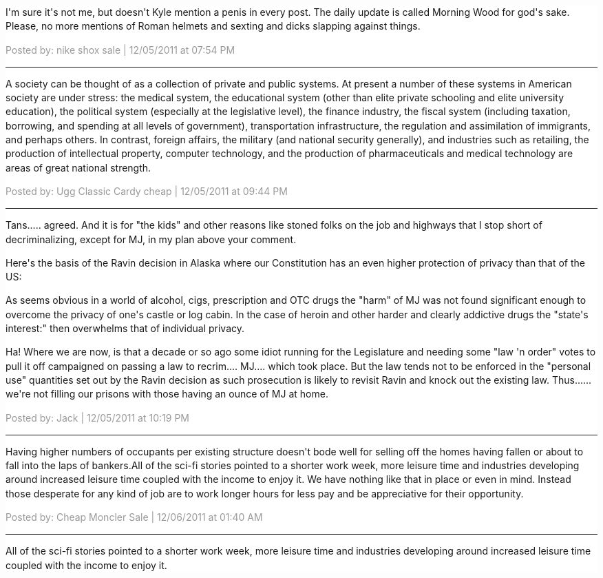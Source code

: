 
I'm sure it's not me, but doesn't Kyle mention a penis in every post. The daily update is called Morning Wood for god's sake. Please, no more mentions of Roman helmets and sexting and dicks slapping against things. 

<span style="color:#999">Posted by: nike shox sale | 12/05/2011 at 07:54 PM</span>

---

A society can be thought of as a collection of private and public systems. At present a number of these systems in American society are under stress: the medical system, the educational system (other than elite private schooling and elite university education), the political system (especially at the legislative level), the finance industry, the fiscal system (including taxation, borrowing, and spending at all levels of government), transportation infrastructure, the regulation and assimilation of immigrants, and perhaps others. In contrast, foreign affairs, the military (and national security generally), and industries such as retailing, the production of intellectual property, computer technology, and the production of pharmaceuticals and medical technology are areas of great national strength. 

<span style="color:#999">Posted by: Ugg Classic Cardy cheap | 12/05/2011 at 09:44 PM</span>

---

Tans..... agreed.  And it is for "the kids" and other reasons like stoned folks on the job and highways that I stop short of decriminalizing, except for MJ, in my plan above your comment.

Here's the basis of the Ravin decision in Alaska where our Constitution has an even higher protection of privacy than that of the US:

As seems obvious in a world of alcohol, cigs, prescription and OTC drugs the "harm" of MJ was not found significant enough to overcome the  privacy of one's castle or log cabin.  In the case of heroin and other harder and clearly addictive drugs the "state's interest:" then overwhelms that of individual privacy. 

Ha! Where we are now, is that a decade or so ago some idiot running for the Legislature and needing some "law 'n order" votes to pull it off campaigned on passing a law to recrim.... MJ.... which took place.  But the law tends not to be enforced in the "personal use" quantities set out by the Ravin decision as such prosecution is likely to revisit Ravin and knock out the existing law.  Thus...... we're not filling our prisons with those having an ounce of MJ at home.

<span style="color:#999">Posted by: Jack | 12/05/2011 at 10:19 PM</span>

---

Having higher numbers of occupants per existing structure doesn't bode well for selling off the homes having fallen or about to fall into the laps of bankers.All of the sci-fi stories pointed to a shorter work week, more leisure time and industries developing around increased leisure time coupled with the income to enjoy it. We have nothing like that in place or even in mind. Instead those desperate for any kind of job are to work longer hours for less pay and be appreciative for their opportunity. 

<span style="color:#999">Posted by: Cheap Moncler Sale | 12/06/2011 at 01:40 AM</span>

---

All of the sci-fi stories pointed to a shorter work week, more leisure time and industries developing around increased leisure time coupled with the income to enjoy it. 
